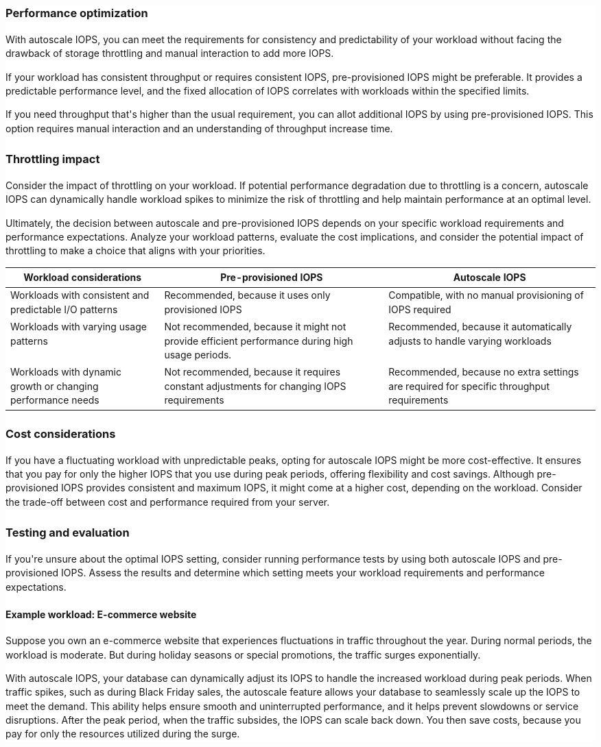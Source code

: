 ### Performance optimization

With autoscale IOPS, you can meet the requirements for consistency and predictability of your workload without facing the drawback of storage throttling and manual interaction to add more IOPS.

If your workload has consistent throughput or requires consistent IOPS, pre-provisioned IOPS might be preferable. It provides a predictable performance level, and the fixed allocation of IOPS correlates with workloads within the specified limits.

If you need throughput that's higher than the usual requirement, you can allot additional IOPS by using pre-provisioned IOPS. This option requires manual interaction and an understanding of throughput increase time.

### Throttling impact

Consider the impact of throttling on your workload. If potential performance degradation due to throttling is a concern, autoscale IOPS can dynamically handle workload spikes to minimize the risk of throttling and help maintain performance at an optimal level.

Ultimately, the decision between autoscale and pre-provisioned IOPS depends on your specific workload requirements and performance expectations. Analyze your workload patterns, evaluate the cost implications, and consider the potential impact of throttling to make a choice that aligns with your priorities.

| Workload considerations | Pre-provisioned IOPS | Autoscale IOPS |
|---|---|---|
| Workloads with consistent and predictable I/O patterns | Recommended, because it uses only provisioned IOPS  | Compatible, with no manual provisioning of IOPS required   |
| Workloads with varying usage patterns | Not recommended, because it might not provide efficient performance during high usage periods. | Recommended, because it automatically adjusts to handle varying workloads |
| Workloads with dynamic growth or changing performance needs | Not recommended, because it requires constant adjustments for changing IOPS requirements | Recommended, because no extra settings are required for specific throughput requirements  |

### Cost considerations

If you have a fluctuating workload with unpredictable peaks, opting for autoscale IOPS might be more cost-effective. It ensures that you pay for only the higher IOPS that you use during peak periods, offering flexibility and cost savings. Although pre-provisioned IOPS provides consistent and maximum IOPS, it might come at a higher cost, depending on the workload. Consider the trade-off between cost and performance required from your server.

### Testing and evaluation

If you're unsure about the optimal IOPS setting, consider running performance tests by using both autoscale IOPS and pre-provisioned IOPS. Assess the results and determine which setting meets your workload requirements and performance expectations.

#### Example workload: E-commerce website

Suppose you own an e-commerce website that experiences fluctuations in traffic throughout the year. During normal periods, the workload is moderate. But during holiday seasons or special promotions, the traffic surges exponentially.

With autoscale IOPS, your database can dynamically adjust its IOPS to handle the increased workload during peak periods. When traffic spikes, such as during Black Friday sales, the autoscale feature allows your database to seamlessly scale up the IOPS to meet the demand. This ability helps ensure smooth and uninterrupted performance, and it helps prevent slowdowns or service disruptions. After the peak period, when the traffic subsides, the IOPS can scale back down. You then save costs, because you pay for only the resources utilized during the surge.
